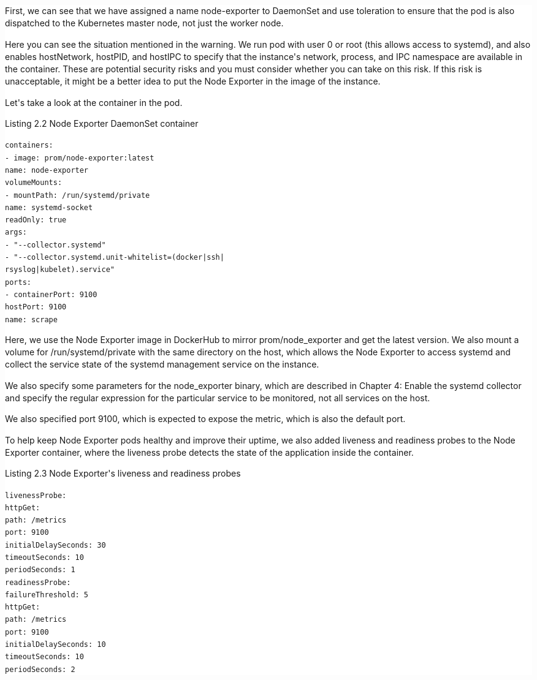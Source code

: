 First, we can see that we have assigned a name node-exporter to DaemonSet and use toleration to ensure that the pod is also dispatched to the Kubernetes master node, not just the worker node.

Here you can see the situation mentioned in the warning. We run pod with user 0 or root (this allows access to systemd), and also enables hostNetwork, hostPID, and hostIPC to specify that the instance's network, process, and IPC namespace are available in the container. These are potential security risks and you must consider whether you can take on this risk. If this risk is unacceptable, it might be a better idea to put the Node Exporter in the image of the instance.

Let's take a look at the container in the pod.

Listing 2.2 Node Exporter DaemonSet container

    containers:
    - image: prom/node-exporter:latest
    name: node-exporter
    volumeMounts:
    - mountPath: /run/systemd/private
    name: systemd-socket
    readOnly: true
    args:
    - "--collector.systemd"
    - "--collector.systemd.unit-whitelist=(docker|ssh|
    rsyslog|kubelet).service"
    ports:
    - containerPort: 9100
    hostPort: 9100
    name: scrape

Here, we use the Node Exporter image in DockerHub to mirror prom/node_exporter and get the latest version. We also mount a volume for /run/systemd/private with the same directory on the host, which allows the Node Exporter to access systemd and collect the service state of the systemd management service on the instance.

We also specify some parameters for the node_exporter binary, which are described in Chapter 4: Enable the systemd collector and specify the regular expression for the particular service to be monitored, not all services on the host.

We also specified port 9100, which is expected to expose the metric, which is also the default port.

To help keep Node Exporter pods healthy and improve their uptime, we also added liveness and readiness probes to the Node Exporter container, where the liveness probe detects the state of the application inside the container.

Listing 2.3 Node Exporter's liveness and readiness probes

    livenessProbe:
    httpGet:
    path: /metrics
    port: 9100
    initialDelaySeconds: 30
    timeoutSeconds: 10
    periodSeconds: 1
    readinessProbe:
    failureThreshold: 5
    httpGet:
    path: /metrics
    port: 9100
    initialDelaySeconds: 10
    timeoutSeconds: 10
    periodSeconds: 2
